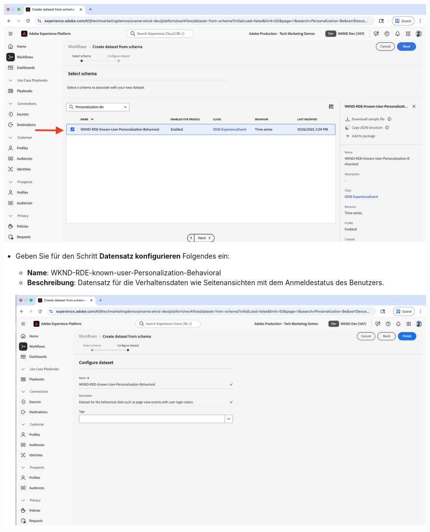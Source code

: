   ![Schema auswählen](../assets/use-cases/known-user-personalization/select-behavioral-schema.png)

- Geben Sie für den Schritt **Datensatz konfigurieren** Folgendes ein:
   - **Name**: WKND-RDE-known-user-Personalization-Behavioral
   - **Beschreibung**: Datensatz für die Verhaltensdaten wie Seitenansichten mit dem Anmeldestatus des Benutzers.

  ![Datensatz konfigurieren](../assets/use-cases/known-user-personalization/configure-behavioral-dataset.png)
